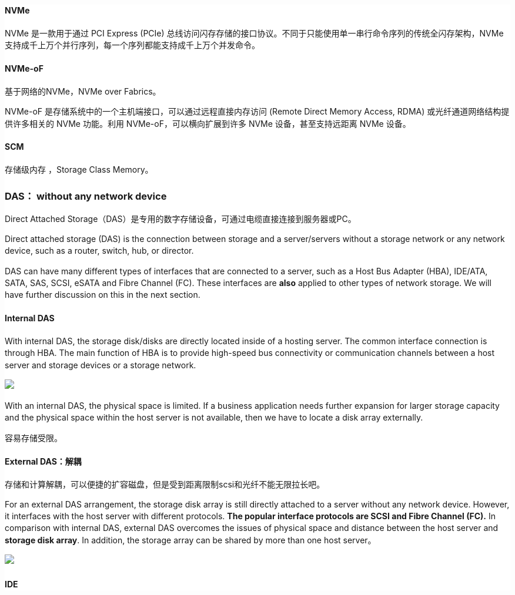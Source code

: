 #### NVMe

NVMe 是一款用于通过 PCI Express (PCIe) 总线访问闪存存储的接口协议。不同于只能使用单一串行命令序列的传统全闪存架构，NVMe 支持成千上万个并行序列，每一个序列都能支持成千上万个并发命令。

#### NVMe-oF

基于网络的NVMe，NVMe over Fabrics。

NVMe-oF 是存储系统中的一个主机端接口，可以通过远程直接内存访问 (Remote Direct Memory Access, RDMA) 或光纤通道网络结构提供许多相关的 NVMe 功能。利用 NVMe-oF，可以横向扩展到许多 NVMe 设备，甚至支持远距离 NVMe 设备。

#### SCM

存储级内存 ，Storage Class Memory。

### DAS： without any network device

Direct Attached Storage（DAS）是专用的数字存储设备，可通过电缆直接连接到服务器或PC。 

Direct attached storage (DAS) is the connection between storage and a server/servers without a storage network or any network device, such as a router, switch, hub, or director. 

DAS can have many different types of interfaces that are connected to a server, such as a Host Bus Adapter (HBA), IDE/ATA, SATA, SAS, SCSI, eSATA and Fibre Channel (FC). These interfaces are **also** applied to other types of network storage. We will have further discussion on this in the next section.

#### Internal DAS

With internal DAS, the storage disk/disks are directly located inside of a hosting server. The common interface connection is through HBA. The main function of HBA is to provide high-speed bus connectivity or communication channels between a host server and storage devices or a storage network.

![](https://image-1300760561.cos.ap-beijing.myqcloud.com/bgyq-blog/hba-cards.jpg)

With an internal DAS, the physical space is limited. If a business application needs further expansion for larger storage capacity and the physical space within the host server is not available, then we have to locate a disk array externally.

容易存储受限。

#### External DAS：解耦

存储和计算解耦，可以便捷的扩容磁盘，但是受到距离限制scsi和光纤不能无限拉长吧。

For an external DAS arrangement, the storage disk array is still directly attached to a server without any network device. However, it interfaces with the host server with different protocols. **The popular interface protocols are SCSI and Fibre Channel (FC).** In comparison with internal DAS, external DAS overcomes the issues of physical space and distance between the host server and **storage disk array**. In addition, the storage array can be shared by more than one host server。

![](https://image-1300760561.cos.ap-beijing.myqcloud.com/bgyq-blog/das-scsi-fc.jpg)

#### IDE
